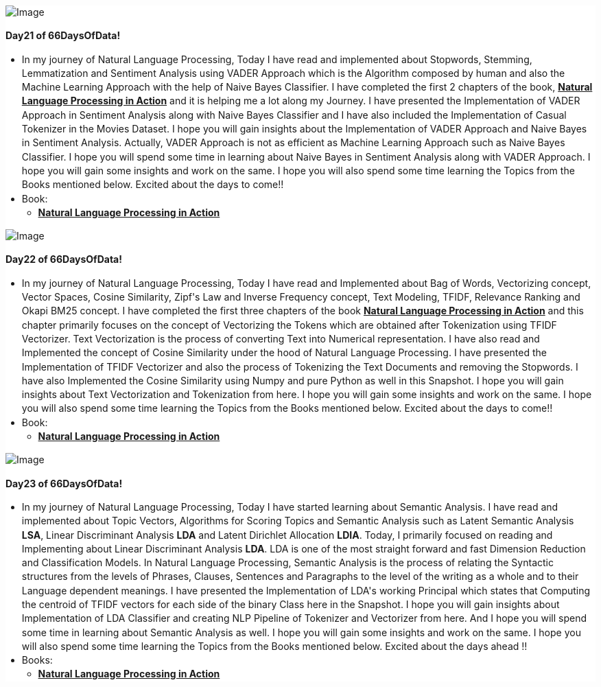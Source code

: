 ![Image](https://github.com/ThinamXx/66DaysofData__NLP/blob/master/Images/Day%2020.PNG)

**Day21 of 66DaysOfData!**
- In my journey of Natural Language Processing, Today I have read and implemented about Stopwords, Stemming, Lemmatization and Sentiment Analysis using VADER Approach which is the Algorithm composed by human and also the Machine Learning Approach with the help of Naive Bayes Classifier. I have completed the first 2 chapters of the book, [**Natural Language Processing in Action**](https://g.co/kgs/U82Sem) and it is helping me a lot along my Journey. I have presented the Implementation of VADER Approach in Sentiment Analysis along with Naive Bayes Classifier and I have also included the Implementation of Casual Tokenizer in the Movies Dataset. I hope you will gain insights about the Implementation of VADER Approach and Naive Bayes in Sentiment Analysis. Actually, VADER Approach is not as efficient as Machine Learning Approach such as Naive Bayes Classifier. I hope you will spend some time in learning about Naive Bayes in Sentiment Analysis along with VADER Approach. I hope you will gain some insights and work on the same. I hope you will also spend some time learning the Topics from the Books mentioned below. Excited about the days to come!!
- Book:
  - [**Natural Language Processing in Action**](https://g.co/kgs/U82Sem)

![Image](https://github.com/ThinamXx/66DaysofData__NLP/blob/master/Images/Day%2021.PNG)

**Day22 of 66DaysOfData!**
- In my journey of Natural Language Processing, Today I have read and Implemented about Bag of Words, Vectorizing concept, Vector Spaces, Cosine Similarity, Zipf's Law and Inverse Frequency concept, Text Modeling, TFIDF, Relevance Ranking and Okapi BM25 concept. I have completed the first three chapters of the book [**Natural Language Processing in Action**](https://g.co/kgs/U82Sem) and this chapter primarily focuses on the concept of Vectorizing the Tokens which are obtained after Tokenization using TFIDF Vectorizer. Text Vectorization is the process of converting Text into Numerical representation. I have also read and Implemented the concept of Cosine Similarity under the hood of Natural Language Processing. I have presented the Implementation of TFIDF Vectorizer and also the process of Tokenizing the Text Documents and removing the Stopwords. I have also Implemented the Cosine Similarity using Numpy and pure Python as well in this Snapshot. I hope you will gain insights about Text Vectorization and Tokenization from here. I hope you will gain some insights and work on the same. I hope you will also spend some time learning the Topics from the Books mentioned below. Excited about the days to come!!
- Book:
  - [**Natural Language Processing in Action**](https://g.co/kgs/U82Sem)

![Image](https://github.com/ThinamXx/66DaysofData__NLP/blob/master/Images/Day%2022.PNG)

**Day23 of 66DaysOfData!**
- In my journey of Natural Language Processing, Today I have started learning about Semantic Analysis. I have read and implemented about Topic Vectors, Algorithms for Scoring Topics and Semantic Analysis such as Latent Semantic Analysis **LSA**, Linear Discriminant Analysis **LDA** and Latent Dirichlet Allocation **LDIA**. Today, I primarily focused on reading and Implementing about Linear Discriminant Analysis **LDA**. LDA is one of the most straight forward and fast Dimension Reduction and Classification Models. In Natural Language Processing, Semantic Analysis is the process of relating the Syntactic structures from the levels of Phrases, Clauses, Sentences and Paragraphs to the level of the writing as a whole and to their Language dependent meanings. I have presented the Implementation of LDA's working Principal which states that Computing the centroid of TFIDF vectors for each side of the binary Class here in the Snapshot. I hope you will gain insights about Implementation of LDA Classifier and creating NLP Pipeline of Tokenizer and Vectorizer from here. And I hope you will spend some time in learning about Semantic Analysis as well. I hope you will gain some insights and work on the same. I hope you will also spend some time learning the Topics from the Books mentioned below. Excited about the days ahead !!
- Books:
  - [**Natural Language Processing in Action**](https://g.co/kgs/U82Sem)

